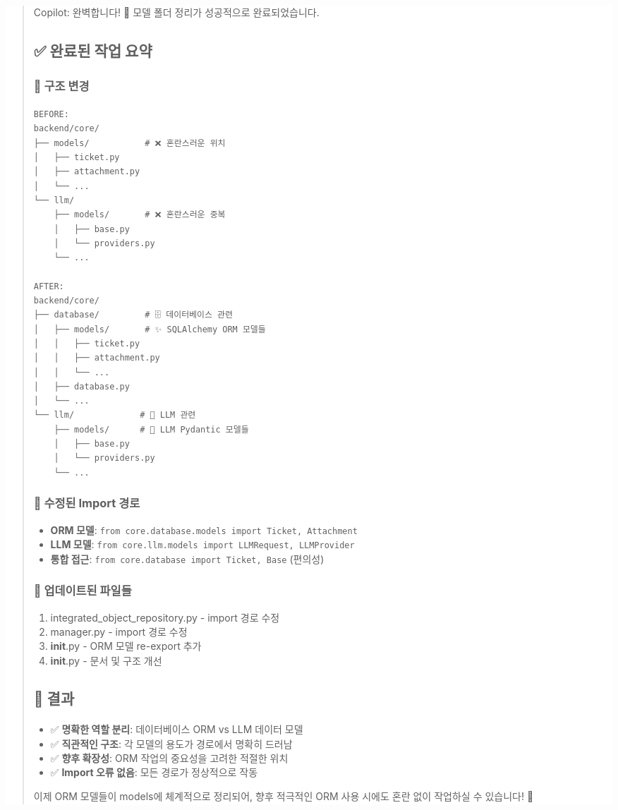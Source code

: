 > Copilot: 완벽합니다! 🎉 모델 폴더 정리가 성공적으로 완료되었습니다.
>
> ## ✅ 완료된 작업 요약
>
> ### 📁 **구조 변경**
>
> ```
> BEFORE:
> backend/core/
> ├── models/           # ❌ 혼란스러운 위치
> │   ├── ticket.py
> │   ├── attachment.py
> │   └── ...
> └── llm/
>     ├── models/       # ❌ 혼란스러운 중복
>     │   ├── base.py
>     │   └── providers.py
>     └── ...
>
> AFTER:
> backend/core/
> ├── database/         # 🗄️ 데이터베이스 관련
> │   ├── models/       # ✨ SQLAlchemy ORM 모델들
> │   │   ├── ticket.py
> │   │   ├── attachment.py
> │   │   └── ...
> │   ├── database.py
> │   └── ...
> └── llm/             # 🤖 LLM 관련
>     ├── models/      # 🔧 LLM Pydantic 모델들
>     │   ├── base.py
>     │   └── providers.py
>     └── ...
> ```
>
> ### 🔧 **수정된 Import 경로**
>
> - **ORM 모델**: `from core.database.models import Ticket, Attachment`
> - **LLM 모델**: `from core.llm.models import LLMRequest, LLMProvider`
> - **통합 접근**: `from core.database import Ticket, Base` (편의성)
>
> ### 📝 **업데이트된 파일들**
>
> 1. integrated_object_repository.py - import 경로 수정
> 2. manager.py - import 경로 수정
> 3. **init**.py - ORM 모델 re-export 추가
> 4. **init**.py - 문서 및 구조 개선
>
> ## 🎯 **결과**
>
> - ✅ **명확한 역할 분리**: 데이터베이스 ORM vs LLM 데이터 모델
> - ✅ **직관적인 구조**: 각 모델의 용도가 경로에서 명확히 드러남
> - ✅ **향후 확장성**: ORM 작업의 중요성을 고려한 적절한 위치
> - ✅ **Import 오류 없음**: 모든 경로가 정상적으로 작동
>
> 이제 ORM 모델들이 models에 체계적으로 정리되어, 향후 적극적인 ORM 사용 시에도 혼란 없이 작업하실 수 있습니다! 🚀
